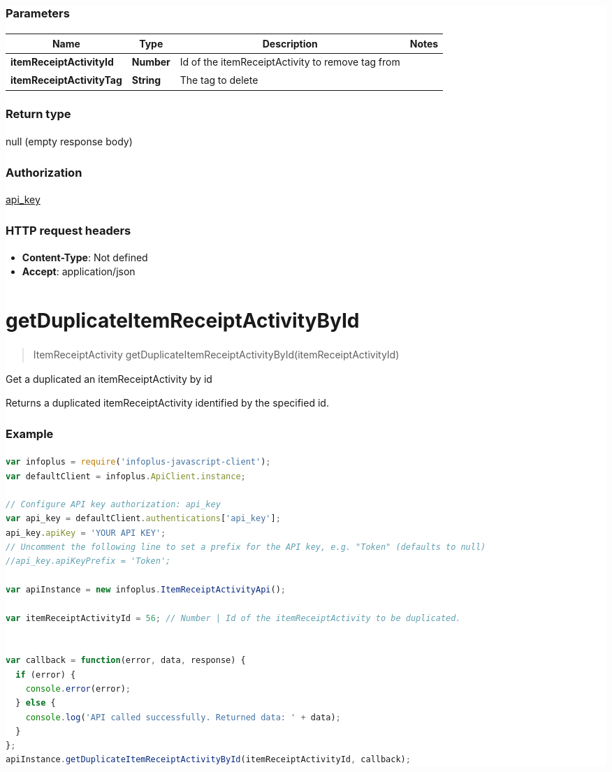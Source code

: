 ### Parameters

Name | Type | Description  | Notes
------------- | ------------- | ------------- | -------------
 **itemReceiptActivityId** | **Number**| Id of the itemReceiptActivity to remove tag from | 
 **itemReceiptActivityTag** | **String**| The tag to delete | 

### Return type

null (empty response body)

### Authorization

[api_key](../README.md#api_key)

### HTTP request headers

 - **Content-Type**: Not defined
 - **Accept**: application/json

<a name="getDuplicateItemReceiptActivityById"></a>
# **getDuplicateItemReceiptActivityById**
> ItemReceiptActivity getDuplicateItemReceiptActivityById(itemReceiptActivityId)

Get a duplicated an itemReceiptActivity by id

Returns a duplicated itemReceiptActivity identified by the specified id.

### Example
```javascript
var infoplus = require('infoplus-javascript-client');
var defaultClient = infoplus.ApiClient.instance;

// Configure API key authorization: api_key
var api_key = defaultClient.authentications['api_key'];
api_key.apiKey = 'YOUR API KEY';
// Uncomment the following line to set a prefix for the API key, e.g. "Token" (defaults to null)
//api_key.apiKeyPrefix = 'Token';

var apiInstance = new infoplus.ItemReceiptActivityApi();

var itemReceiptActivityId = 56; // Number | Id of the itemReceiptActivity to be duplicated.


var callback = function(error, data, response) {
  if (error) {
    console.error(error);
  } else {
    console.log('API called successfully. Returned data: ' + data);
  }
};
apiInstance.getDuplicateItemReceiptActivityById(itemReceiptActivityId, callback);
```
